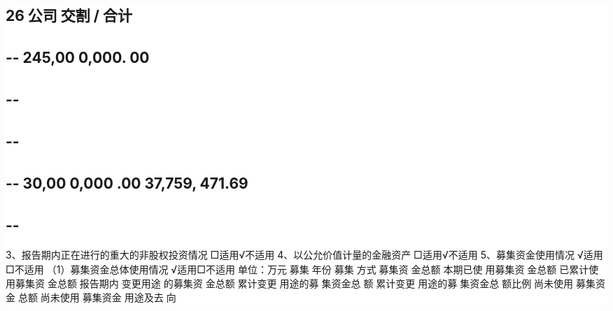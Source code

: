 26
公司
交割
/
合计
--
--
245,00
0,000.
00
--
--
--
--
--
--
30,00
0,000
.00
37,759,
471.69
--
--
--
3、报告期内正在进行的重大的非股权投资情况
□适用√不适用
4、以公允价值计量的金融资产
□适用√不适用
5、募集资金使用情况
√适用□不适用
（1）募集资金总体使用情况
√适用□不适用
单位：万元
募集
年份
募集
方式
募集资
金总额
本期已使
用募集资
金总额
已累计使
用募集资
金总额
报告期内
变更用途
的募集资
金总额
累计变更
用途的募
集资金总
额
累计变更
用途的募
集资金总
额比例
尚未使用
募集资金
总额
尚未使用
募集资金
用途及去
向